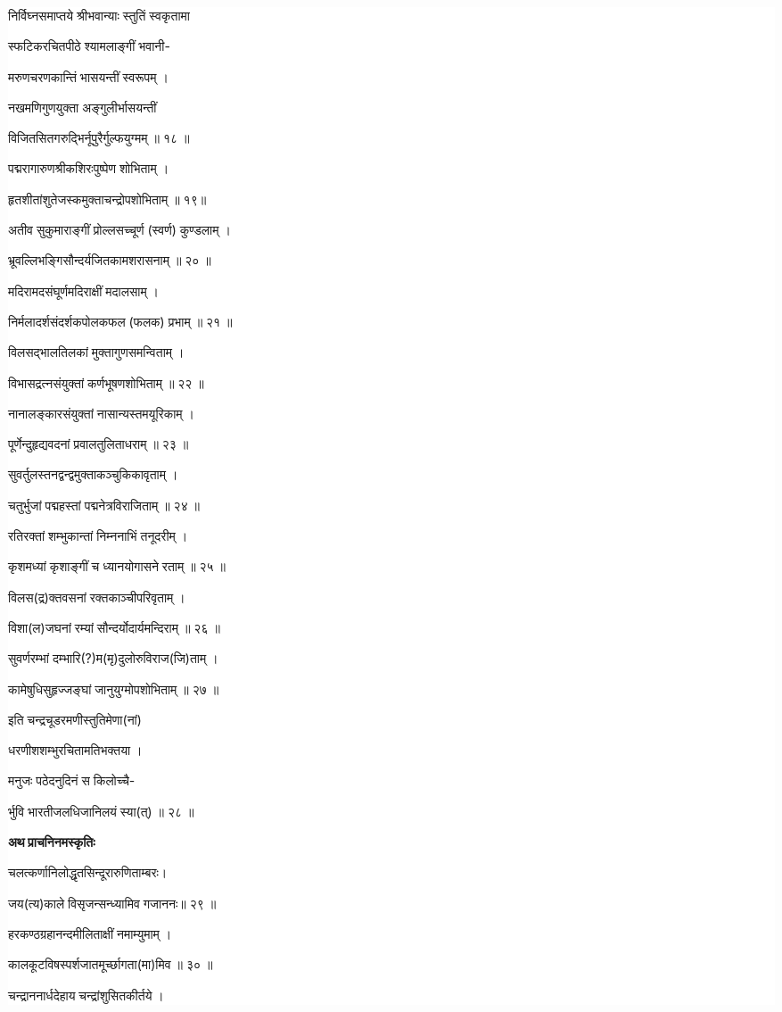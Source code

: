 निर्विघ्नसमाप्तये श्रीभवान्याः स्तुतिं स्वकृतामा

स्फटिकरचितपीठे श्यामलाङ्गीं भवानी-

मरुणचरणकान्तिं भासयन्तीं स्वरूपम् ।

नखमणिगुणयुक्ता अङ्गुलीर्भासयन्तीं

विजितसितगरुद्भिर्नूपुरैर्गुल्फयुग्मम् ॥ १८ ॥

पद्मरागारुणश्रीकशिरःपुष्पेण शोभिताम् ।

हृतशीतांशुतेजस्कमुक्ताचन्द्रोपशोभिताम् ॥ १९॥

अतीव सुकुमाराङ्गीं प्रोल्लसच्चूर्ण (स्वर्ण) कुण्डलाम् ।

भ्रूवल्लिभङ्गिसौन्दर्यजितकामशरासनाम् ॥ २० ॥

मदिरामदसंघूर्णमदिराक्षीं मदालसाम् ।

निर्मलादर्शसंदर्शकपोलकफल (फलक) प्रभाम् ॥ २१ ॥

विलसद्भालतिलकां मुक्तागुणसमन्विताम् ।

विभासद्रत्नसंयुक्तां कर्णभूषणशोभिताम् ॥ २२ ॥

नानालङ्कारसंयुक्तां नासान्यस्तमयूरिकाम् ।

पूर्णेन्दुहृद्यवदनां प्रवालतुलिताधराम् ॥ २३ ॥

सुवर्तुलस्तनद्वन्द्वमुक्ताकञ्चुकिकावृताम् ।

चतुर्भुजां पद्महस्तां पद्मनेत्रविराजिताम् ॥ २४ ॥

रतिरक्तां शम्भुकान्तां निम्ननाभिं तनूदरीम् ।

कृशमध्यां कृशाङ्गीं च ध्यानयोगासने रताम् ॥ २५ ॥

विलस(द्र)क्तवसनां रक्तकाञ्चीपरिवृताम् ।

विशा(ल)जघनां रम्यां सौन्दर्योदार्यमन्दिराम् ॥ २६ ॥

सुवर्णरम्भां दम्भारि(?)म(मृ)दुलोरुविराज(जि)ताम् ।

कामेषुधिसुहृज्जङ्घां जानुयुग्मोपशोभिताम् ॥ २७ ॥

इति चन्द्रचूडरमणीस्तुतिमेणा(नां)

धरणीशशम्भुरचितामतिभक्तया ।

मनुजः पठेदनुदिनं स किलोच्चै-

र्भुवि भारतीजलधिजानिलयं स्या(त्) ॥ २८ ॥

**अथ प्राचनिनमस्कृतिः**

चलत्कर्णानिलोद्धृतसिन्दूरारुणिताम्बरः।

जय(त्य)काले विसृजन्सन्ध्यामिव गजाननः॥ २९ ॥

हरकण्ठग्रहानन्दमीलिताक्षीं नमाम्युमाम् ।

कालकूटविषस्पर्शजातमूर्च्छागता(मा)मिव ॥ ३० ॥

चन्द्राननार्धदेहाय चन्द्रांशुसितकीर्तये ।
